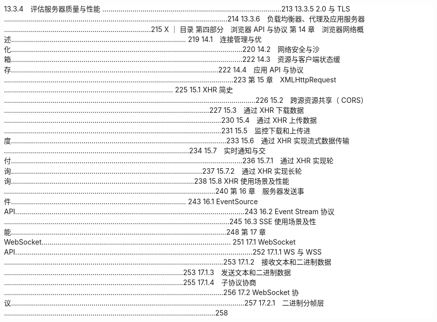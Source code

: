 13.3.4　评估服务器质量与性能 .........................................................................................213
13.3.5 2.0 与 TLS ...............................................................................................................214
13.3.6　负载均衡器、代理及应用服务器 .........................................................................215
X ｜ 目录
第四部分　浏览器 API 与协议
第 14 章　浏览器网络概述....................................................................................... 219
14.1　连接管理与优化...................................................................................................................220
14.2　网络安全与沙箱...................................................................................................................222
14.3　资源与客户端状态缓存.......................................................................................................222
14.4　应用 API 与协议 ..................................................................................................................223
第 15 章　XMLHttpRequest .................................................................................... 225
15.1 XHR 简史 .............................................................................................................................226
15.2　跨源资源共享（ CORS） ......................................................................................................227
15.3　通过 XHR 下载数据 ............................................................................................................230
15.4　通过 XHR 上传数据 ............................................................................................................231
15.5　监控下载和上传进度...........................................................................................................233
15.6　通过 XHR 实现流式数据传输 ............................................................................................234
15.7　实时通知与交付...................................................................................................................236
15.7.1　通过 XHR 实现轮询...............................................................................................237
15.7.2　通过 XHR 实现长轮询...........................................................................................238
15.8 XHR 使用场景及性能 .........................................................................................................240
第 16 章　服务器发送事件....................................................................................... 243
16.1 EventSource API..................................................................................................................243
16.2 Event Stream 协议 ................................................................................................................245
16.3 SSE 使用场景及性能...........................................................................................................248
第 17 章　WebSocket.............................................................................................. 251
17.1 WebSocket API......................................................................................................................252
17.1.1 WS 与 WSS .............................................................................................................253
17.1.2　接收文本和二进制数据 .........................................................................................253
17.1.3　发送文本和二进制数据 .........................................................................................255
17.1.4　子协议协商 .............................................................................................................256
17.2 WebSocket 协议....................................................................................................................257
17.2.1　二进制分帧层 .........................................................................................................258